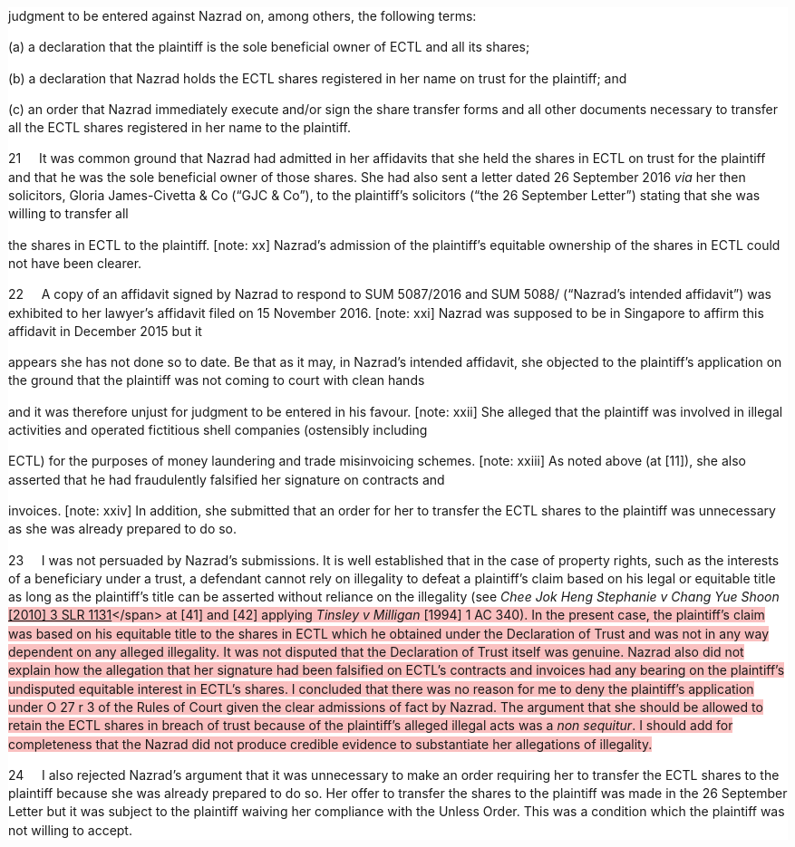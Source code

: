 
judgment to be entered against Nazrad on, among others, the following terms: 

 (a) a declaration that the plaintiff is the sole beneficial owner of ECTL and all its shares; 

 (b) a declaration that Nazrad holds the ECTL shares registered in her name on trust for the plaintiff; and 

 (c) an order that Nazrad immediately execute and/or sign the share transfer forms and all other documents necessary to transfer all the ECTL shares registered in her name to the plaintiff. 

21     It was common ground that Nazrad had admitted in her affidavits that she held the shares in ECTL on trust for the plaintiff and that he was the sole beneficial owner of those shares. She had also sent a letter dated 26 September 2016 _via_ her then solicitors, Gloria James-Civetta & Co (“GJC & Co”), to the plaintiff’s solicitors (“the 26 September Letter”) stating that she was willing to transfer all 

the shares in ECTL to the plaintiff. [note: xx] Nazrad’s admission of the plaintiff’s equitable ownership of the shares in ECTL could not have been clearer. 

22     A copy of an affidavit signed by Nazrad to respond to SUM 5087/2016 and SUM 5088/ (“Nazrad’s intended affidavit”) was exhibited to her lawyer’s affidavit filed on 15 November 2016. [note: xxi] Nazrad was supposed to be in Singapore to affirm this affidavit in December 2015 but it 

appears she has not done so to date. Be that as it may, in Nazrad’s intended affidavit, she objected to the plaintiff’s application on the ground that the plaintiff was not coming to court with clean hands 

and it was therefore unjust for judgment to be entered in his favour. [note: xxii] She alleged that the plaintiff was involved in illegal activities and operated fictitious shell companies (ostensibly including 

ECTL) for the purposes of money laundering and trade misinvoicing schemes. [note: xxiii] As noted above (at [11]), she also asserted that he had fraudulently falsified her signature on contracts and 

invoices. [note: xxiv] In addition, she submitted that an order for her to transfer the ECTL shares to the plaintiff was unnecessary as she was already prepared to do so. 

23     I was not persuaded by Nazrad’s submissions. It is well established that in the case of property rights, such as the interests of a beneficiary under a trust, a defendant cannot rely on illegality to defeat a plaintiff’s claim based on his legal or equitable title as long as the plaintiff’s title can be asserted without reliance on the illegality (see _Chee Jok Heng Stephanie v Chang Yue Shoon_ <span style="background-color: #FAC0C0">[[2010] 3 SLR 1131]("https://www.open.gov.sg")</span> at [41] and [42] applying _Tinsley v Milligan_ [1994] 1 AC 340). In the present case, the plaintiff’s claim was based on his equitable title to the shares in ECTL which he obtained under the Declaration of Trust and was not in any way dependent on any alleged illegality. It was not disputed that the Declaration of Trust itself was genuine. Nazrad also did not explain how the allegation that her signature had been falsified on ECTL’s contracts and invoices had any bearing on the plaintiff’s undisputed equitable interest in ECTL’s shares. I concluded that there was no reason for me to deny the plaintiff’s application under O 27 r 3 of the Rules of Court given the clear admissions of fact by Nazrad. The argument that she should be allowed to retain the ECTL shares in breach of trust because of the plaintiff’s alleged illegal acts was a _non sequitur_. I should add for completeness that the Nazrad did not produce credible evidence to substantiate her allegations of illegality. 

24     I also rejected Nazrad’s argument that it was unnecessary to make an order requiring her to transfer the ECTL shares to the plaintiff because she was already prepared to do so. Her offer to transfer the shares to the plaintiff was made in the 26 September Letter but it was subject to the plaintiff waiving her compliance with the Unless Order. This was a condition which the plaintiff was not willing to accept. 
